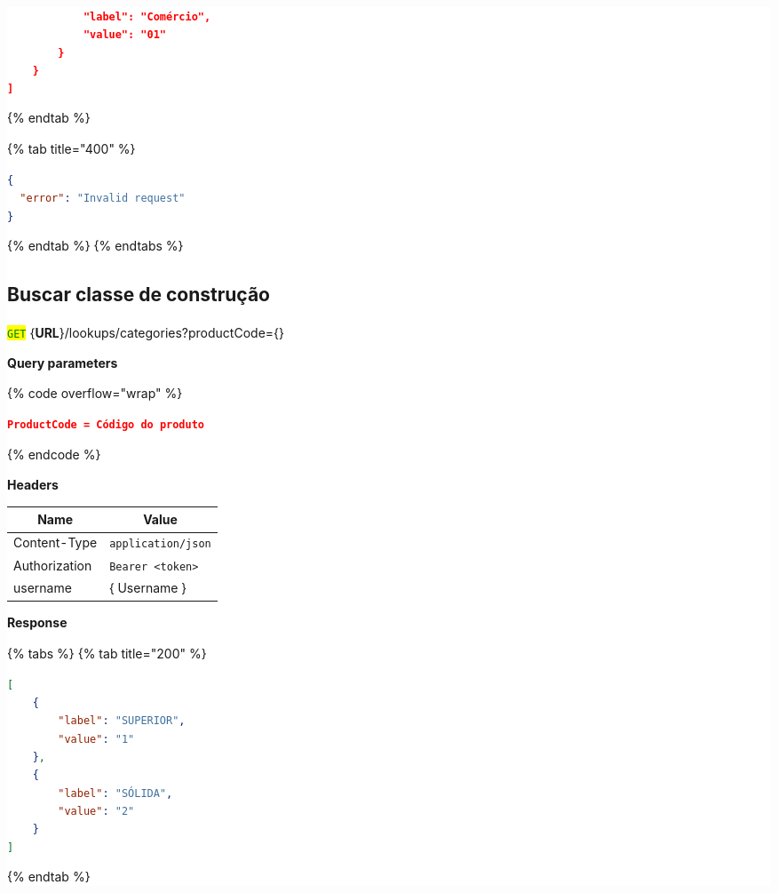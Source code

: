 ```json
            "label": "Comércio",
            "value": "01"
        }
    }
]
```
{% endtab %}

{% tab title="400" %}
```json
{
  "error": "Invalid request"
}
```
{% endtab %}
{% endtabs %}



## Buscar classe de construção

<mark style="color:green;">`GET`</mark> {**URL**}/lookups/categories?productCode={}

**Query parameters**

{% code overflow="wrap" %}
```json
ProductCode = Código do produto
```
{% endcode %}

**Headers**

| Name          | Value              |
| ------------- | ------------------ |
| Content-Type  | `application/json` |
| Authorization | `Bearer <token>`   |
| username      | { Username }       |

**Response**

{% tabs %}
{% tab title="200" %}
```json
[
    {
        "label": "SUPERIOR",
        "value": "1"
    },
    {
        "label": "SÓLIDA",
        "value": "2"
    }
]
```
{% endtab %}
